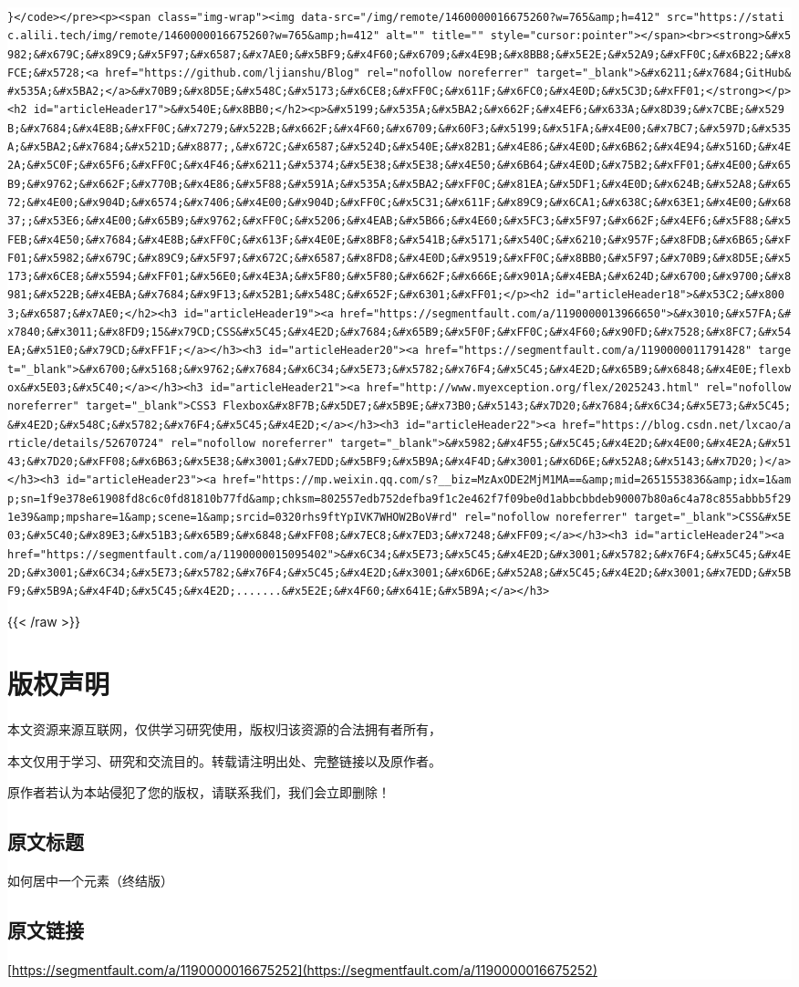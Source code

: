     }</code></pre><p><span class="img-wrap"><img data-src="/img/remote/1460000016675260?w=765&amp;h=412" src="https://static.alili.tech/img/remote/1460000016675260?w=765&amp;h=412" alt="" title="" style="cursor:pointer"></span><br><strong>&#x5982;&#x679C;&#x89C9;&#x5F97;&#x6587;&#x7AE0;&#x5BF9;&#x4F60;&#x6709;&#x4E9B;&#x8BB8;&#x5E2E;&#x52A9;&#xFF0C;&#x6B22;&#x8FCE;&#x5728;<a href="https://github.com/ljianshu/Blog" rel="nofollow noreferrer" target="_blank">&#x6211;&#x7684;GitHub&#x535A;&#x5BA2;</a>&#x70B9;&#x8D5E;&#x548C;&#x5173;&#x6CE8;&#xFF0C;&#x611F;&#x6FC0;&#x4E0D;&#x5C3D;&#xFF01;</strong></p><h2 id="articleHeader17">&#x540E;&#x8BB0;</h2><p>&#x5199;&#x535A;&#x5BA2;&#x662F;&#x4EF6;&#x633A;&#x8D39;&#x7CBE;&#x529B;&#x7684;&#x4E8B;&#xFF0C;&#x7279;&#x522B;&#x662F;&#x4F60;&#x6709;&#x60F3;&#x5199;&#x51FA;&#x4E00;&#x7BC7;&#x597D;&#x535A;&#x5BA2;&#x7684;&#x521D;&#x8877;,&#x672C;&#x6587;&#x524D;&#x540E;&#x82B1;&#x4E86;&#x4E0D;&#x6B62;&#x4E94;&#x516D;&#x4E2A;&#x5C0F;&#x65F6;&#xFF0C;&#x4F46;&#x6211;&#x5374;&#x5E38;&#x5E38;&#x4E50;&#x6B64;&#x4E0D;&#x75B2;&#xFF01;&#x4E00;&#x65B9;&#x9762;&#x662F;&#x770B;&#x4E86;&#x5F88;&#x591A;&#x535A;&#x5BA2;&#xFF0C;&#x81EA;&#x5DF1;&#x4E0D;&#x624B;&#x52A8;&#x6572;&#x4E00;&#x904D;&#x6574;&#x7406;&#x4E00;&#x904D;&#xFF0C;&#x5C31;&#x611F;&#x89C9;&#x6CA1;&#x638C;&#x63E1;&#x4E00;&#x6837;;&#x53E6;&#x4E00;&#x65B9;&#x9762;&#xFF0C;&#x5206;&#x4EAB;&#x5B66;&#x4E60;&#x5FC3;&#x5F97;&#x662F;&#x4EF6;&#x5F88;&#x5FEB;&#x4E50;&#x7684;&#x4E8B;&#xFF0C;&#x613F;&#x4E0E;&#x8BF8;&#x541B;&#x5171;&#x540C;&#x6210;&#x957F;&#x8FDB;&#x6B65;&#xFF01;&#x5982;&#x679C;&#x89C9;&#x5F97;&#x672C;&#x6587;&#x8FD8;&#x4E0D;&#x9519;&#xFF0C;&#x8BB0;&#x5F97;&#x70B9;&#x8D5E;&#x5173;&#x6CE8;&#x5594;&#xFF01;&#x56E0;&#x4E3A;&#x5F80;&#x5F80;&#x662F;&#x666E;&#x901A;&#x4EBA;&#x624D;&#x6700;&#x9700;&#x8981;&#x522B;&#x4EBA;&#x7684;&#x9F13;&#x52B1;&#x548C;&#x652F;&#x6301;&#xFF01;</p><h2 id="articleHeader18">&#x53C2;&#x8003;&#x6587;&#x7AE0;</h2><h3 id="articleHeader19"><a href="https://segmentfault.com/a/1190000013966650">&#x3010;&#x57FA;&#x7840;&#x3011;&#x8FD9;15&#x79CD;CSS&#x5C45;&#x4E2D;&#x7684;&#x65B9;&#x5F0F;&#xFF0C;&#x4F60;&#x90FD;&#x7528;&#x8FC7;&#x54EA;&#x51E0;&#x79CD;&#xFF1F;</a></h3><h3 id="articleHeader20"><a href="https://segmentfault.com/a/1190000011791428" target="_blank">&#x6700;&#x5168;&#x9762;&#x7684;&#x6C34;&#x5E73;&#x5782;&#x76F4;&#x5C45;&#x4E2D;&#x65B9;&#x6848;&#x4E0E;flexbox&#x5E03;&#x5C40;</a></h3><h3 id="articleHeader21"><a href="http://www.myexception.org/flex/2025243.html" rel="nofollow noreferrer" target="_blank">CSS3 Flexbox&#x8F7B;&#x5DE7;&#x5B9E;&#x73B0;&#x5143;&#x7D20;&#x7684;&#x6C34;&#x5E73;&#x5C45;&#x4E2D;&#x548C;&#x5782;&#x76F4;&#x5C45;&#x4E2D;</a></h3><h3 id="articleHeader22"><a href="https://blog.csdn.net/lxcao/article/details/52670724" rel="nofollow noreferrer" target="_blank">&#x5982;&#x4F55;&#x5C45;&#x4E2D;&#x4E00;&#x4E2A;&#x5143;&#x7D20;&#xFF08;&#x6B63;&#x5E38;&#x3001;&#x7EDD;&#x5BF9;&#x5B9A;&#x4F4D;&#x3001;&#x6D6E;&#x52A8;&#x5143;&#x7D20;)</a></h3><h3 id="articleHeader23"><a href="https://mp.weixin.qq.com/s?__biz=MzAxODE2MjM1MA==&amp;mid=2651553836&amp;idx=1&amp;sn=1f9e378e61908fd8c6c0fd81810b77fd&amp;chksm=802557edb752defba9f1c2e462f7f09be0d1abbcbbdeb90007b80a6c4a78c855abbb5f291e39&amp;mpshare=1&amp;scene=1&amp;srcid=0320rhs9ftYpIVK7WHOW2BoV#rd" rel="nofollow noreferrer" target="_blank">CSS&#x5E03;&#x5C40;&#x89E3;&#x51B3;&#x65B9;&#x6848;&#xFF08;&#x7EC8;&#x7ED3;&#x7248;&#xFF09;</a></h3><h3 id="articleHeader24"><a href="https://segmentfault.com/a/1190000015095402">&#x6C34;&#x5E73;&#x5C45;&#x4E2D;&#x3001;&#x5782;&#x76F4;&#x5C45;&#x4E2D;&#x3001;&#x6C34;&#x5E73;&#x5782;&#x76F4;&#x5C45;&#x4E2D;&#x3001;&#x6D6E;&#x52A8;&#x5C45;&#x4E2D;&#x3001;&#x7EDD;&#x5BF9;&#x5B9A;&#x4F4D;&#x5C45;&#x4E2D;.......&#x5E2E;&#x4F60;&#x641E;&#x5B9A;</a></h3>
{{< /raw >}}

# 版权声明
本文资源来源互联网，仅供学习研究使用，版权归该资源的合法拥有者所有，

本文仅用于学习、研究和交流目的。转载请注明出处、完整链接以及原作者。 

原作者若认为本站侵犯了您的版权，请联系我们，我们会立即删除！

## 原文标题
如何居中一个元素（终结版）

## 原文链接
[https://segmentfault.com/a/1190000016675252](https://segmentfault.com/a/1190000016675252)

